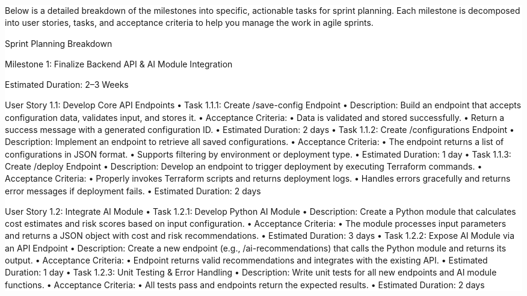 Below is a detailed breakdown of the milestones into specific, actionable tasks for sprint planning. Each milestone is decomposed into user stories, tasks, and acceptance criteria to help you manage the work in agile sprints.

Sprint Planning Breakdown

Milestone 1: Finalize Backend API & AI Module Integration

Estimated Duration: 2–3 Weeks

User Story 1.1: Develop Core API Endpoints
	•	Task 1.1.1:
Create /save-config Endpoint
	•	Description: Build an endpoint that accepts configuration data, validates input, and stores it.
	•	Acceptance Criteria:
	•	Data is validated and stored successfully.
	•	Return a success message with a generated configuration ID.
	•	Estimated Duration: 2 days
	•	Task 1.1.2:
Create /configurations Endpoint
	•	Description: Implement an endpoint to retrieve all saved configurations.
	•	Acceptance Criteria:
	•	The endpoint returns a list of configurations in JSON format.
	•	Supports filtering by environment or deployment type.
	•	Estimated Duration: 1 day
	•	Task 1.1.3:
Create /deploy Endpoint
	•	Description: Develop an endpoint to trigger deployment by executing Terraform commands.
	•	Acceptance Criteria:
	•	Properly invokes Terraform scripts and returns deployment logs.
	•	Handles errors gracefully and returns error messages if deployment fails.
	•	Estimated Duration: 2 days

User Story 1.2: Integrate AI Module
	•	Task 1.2.1:
Develop Python AI Module
	•	Description: Create a Python module that calculates cost estimates and risk scores based on input configuration.
	•	Acceptance Criteria:
	•	The module processes input parameters and returns a JSON object with cost and risk recommendations.
	•	Estimated Duration: 3 days
	•	Task 1.2.2:
Expose AI Module via an API Endpoint
	•	Description: Create a new endpoint (e.g., /ai-recommendations) that calls the Python module and returns its output.
	•	Acceptance Criteria:
	•	Endpoint returns valid recommendations and integrates with the existing API.
	•	Estimated Duration: 1 day
	•	Task 1.2.3:
Unit Testing & Error Handling
	•	Description: Write unit tests for all new endpoints and AI module functions.
	•	Acceptance Criteria:
	•	All tests pass and endpoints return the expected results.
	•	Estimated Duration: 2 days
